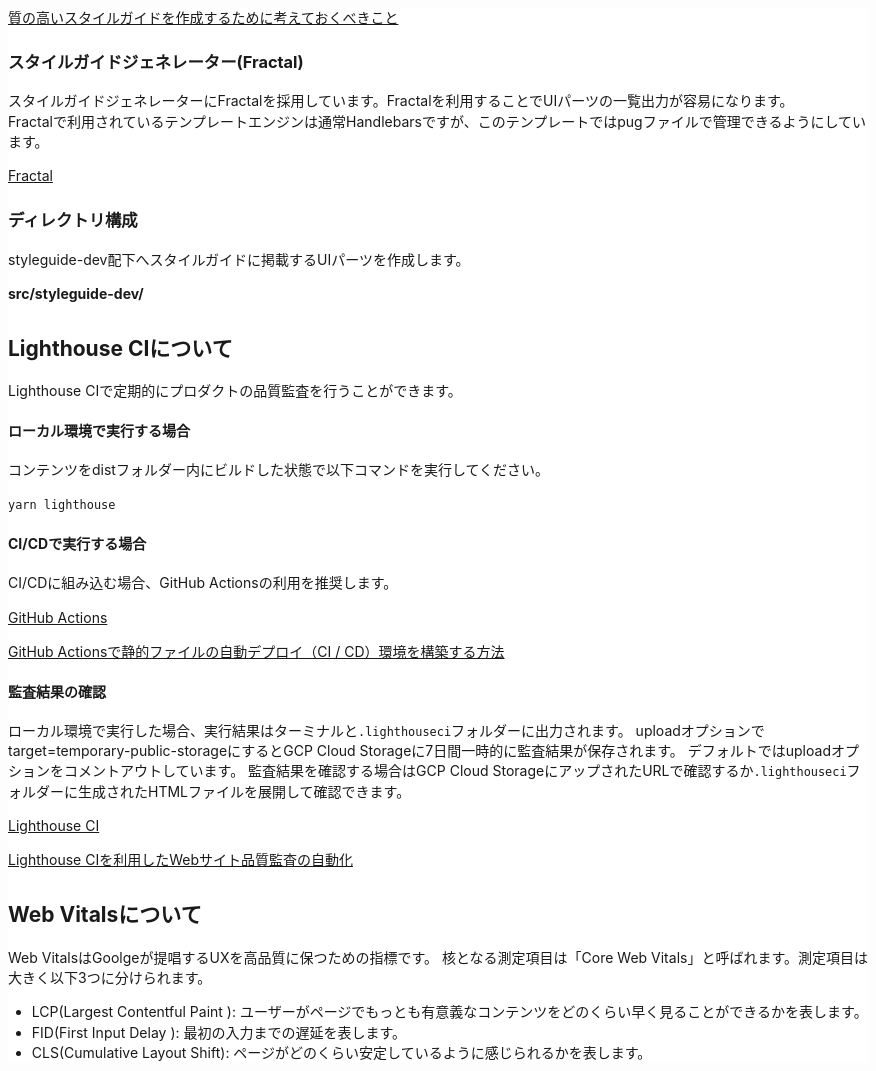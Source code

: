 [質の高いスタイルガイドを作成するために考えておくべきこと](https://www.tam-tam.co.jp/tipsnote/html_css/post14750.html)

### スタイルガイドジェネレーター(Fractal)
スタイルガイドジェネレーターにFractalを採用しています。Fractalを利用することでUIパーツの一覧出力が容易になります。  
Fractalで利用されているテンプレートエンジンは通常Handlebarsですが、このテンプレートではpugファイルで管理できるようにしています。

[Fractal](https://fractal.build/guide/)

### ディレクトリ構成
styleguide-dev配下へスタイルガイドに掲載するUIパーツを作成します。

**src/styleguide-dev/**

## Lighthouse CIについて
Lighthouse CIで定期的にプロダクトの品質監査を行うことができます。

#### ローカル環境で実行する場合
コンテンツをdistフォルダー内にビルドした状態で以下コマンドを実行してください。

```
yarn lighthouse
```

#### CI/CDで実行する場合
CI/CDに組み込む場合、GitHub Actionsの利用を推奨します。

[GitHub Actions](https://github.co.jp/features/actions)

[GitHub Actionsで静的ファイルの自動デプロイ（CI / CD）環境を構築する方法](https://medium.com/@yonemoto/github-actions%E3%81%A7%E9%9D%99%E7%9A%84%E3%83%95%E3%82%A1%E3%82%A4%E3%83%AB%E3%81%AE%E8%87%AA%E5%8B%95%E3%83%87%E3%83%97%E3%83%AD%E3%82%A4-ci-cd-%E7%92%B0%E5%A2%83%E3%82%92%E6%A7%8B%E7%AF%89%E3%81%99%E3%82%8B%E6%96%B9%E6%B3%95-77de803851ba)

#### 監査結果の確認
ローカル環境で実行した場合、実行結果はターミナルと`.lighthouseci`フォルダーに出力されます。
uploadオプションでtarget=temporary-public-storageにするとGCP Cloud Storageに7日間一時的に監査結果が保存されます。
デフォルトではuploadオプションをコメントアウトしています。
監査結果を確認する場合はGCP Cloud StorageにアップされたURLで確認するか`.lighthouseci`フォルダーに生成されたHTMLファイルを展開して確認できます。

[Lighthouse CI](https://github.com/GoogleChrome/lighthouse-ci/blob/master/docs/getting-started.md#collect-lighthouse-results)

[Lighthouse CIを利用したWebサイト品質監査の自動化](https://medium.com/@yonemoto/lighthouse-ci%E3%82%92%E5%88%A9%E7%94%A8%E3%81%97%E3%81%9Fweb%E3%82%B5%E3%82%A4%E3%83%88%E5%93%81%E8%B3%AA%E7%9B%A3%E6%9F%BB%E3%81%AE%E8%87%AA%E5%8B%95%E5%8C%96-9f1b3b431c54)

## Web Vitalsについて
Web VitalsはGoolgeが提唱するUXを高品質に保つための指標です。
核となる測定項目は「Core Web Vitals」と呼ばれます。測定項目は大きく以下3つに分けられます。

* LCP(Largest Contentful Paint ): ユーザーがページでもっとも有意義なコンテンツをどのくらい早く見ることができるかを表します。
* FID(First Input Delay ): 最初の入力までの遅延を表します。
* CLS(Cumulative Layout Shift): ページがどのくらい安定しているように感じられるかを表します。
